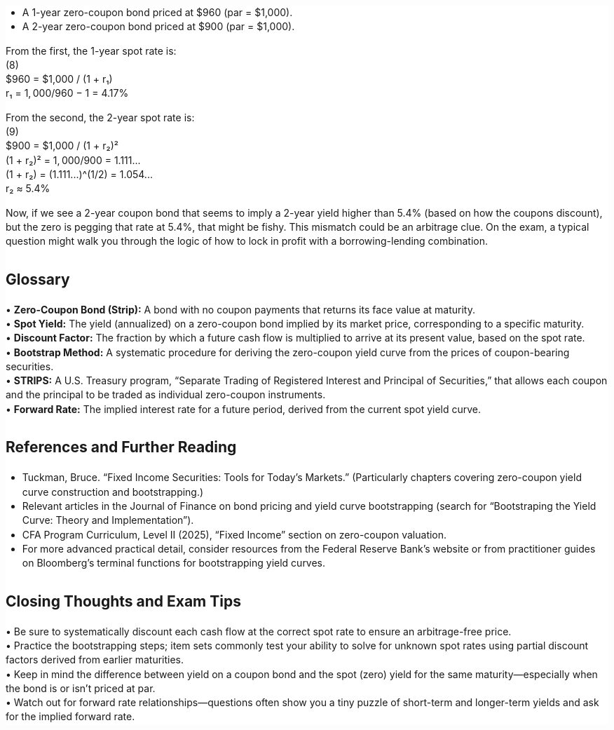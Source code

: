 - A 1-year zero-coupon bond priced at $960 (par = $1,000).  
- A 2-year zero-coupon bond priced at $900 (par = $1,000).  

From the first, the 1-year spot rate is:  
(8)  
$960 = $1,000 / (1 + r₁)  
r₁ = $1,000/$960 − 1 = 4.17%  

From the second, the 2-year spot rate is:  
(9)  
$900 = $1,000 / (1 + r₂)²  
(1 + r₂)² = $1,000/$900 = 1.111...  
(1 + r₂) = (1.111...)^(1/2) = 1.054...  
r₂ ≈ 5.4%  

Now, if we see a 2-year coupon bond that seems to imply a 2-year yield higher than 5.4% (based on how the coupons discount), but the zero is pegging that rate at 5.4%, that might be fishy. This mismatch could be an arbitrage clue. On the exam, a typical question might walk you through the logic of how to lock in profit with a borrowing-lending combination.  

## Glossary

• **Zero-Coupon Bond (Strip):** A bond with no coupon payments that returns its face value at maturity.  
• **Spot Yield:** The yield (annualized) on a zero-coupon bond implied by its market price, corresponding to a specific maturity.  
• **Discount Factor:** The fraction by which a future cash flow is multiplied to arrive at its present value, based on the spot rate.  
• **Bootstrap Method:** A systematic procedure for deriving the zero-coupon yield curve from the prices of coupon-bearing securities.  
• **STRIPS:** A U.S. Treasury program, “Separate Trading of Registered Interest and Principal of Securities,” that allows each coupon and the principal to be traded as individual zero-coupon instruments.  
• **Forward Rate:** The implied interest rate for a future period, derived from the current spot yield curve.

## References and Further Reading

- Tuckman, Bruce. “Fixed Income Securities: Tools for Today’s Markets.” (Particularly chapters covering zero-coupon yield curve construction and bootstrapping.)  
- Relevant articles in the Journal of Finance on bond pricing and yield curve bootstrapping (search for “Bootstraping the Yield Curve: Theory and Implementation”).  
- CFA Program Curriculum, Level II (2025), “Fixed Income” section on zero-coupon valuation.  
- For more advanced practical detail, consider resources from the Federal Reserve Bank’s website or from practitioner guides on Bloomberg’s terminal functions for bootstrapping yield curves.  

## Closing Thoughts and Exam Tips

• Be sure to systematically discount each cash flow at the correct spot rate to ensure an arbitrage-free price.  
• Practice the bootstrapping steps; item sets commonly test your ability to solve for unknown spot rates using partial discount factors derived from earlier maturities.  
• Keep in mind the difference between yield on a coupon bond and the spot (zero) yield for the same maturity—especially when the bond is or isn’t priced at par.  
• Watch out for forward rate relationships—questions often show you a tiny puzzle of short-term and longer-term yields and ask for the implied forward rate.  
